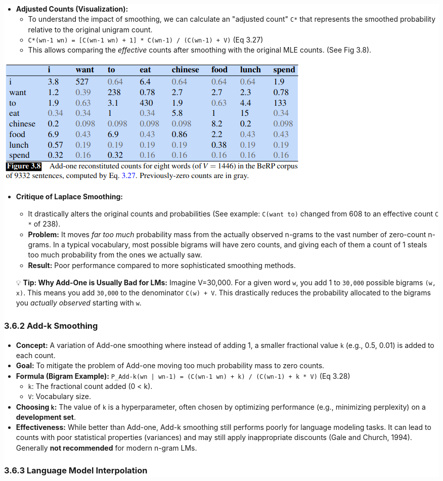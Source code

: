 
*   **Adjusted Counts (Visualization):**
    *   To understand the impact of smoothing, we can calculate an "adjusted count" `C*` that represents the smoothed probability relative to the original unigram count.
    *   `C*(wn-1 wn) = [C(wn-1 wn) + 1] * C(wn-1) / (C(wn-1) + V)` (Eq 3.27)
    *   This allows comparing the *effective* counts after smoothing with the original MLE counts. (See Fig 3.8).

![fig8.png](fig8.png)

*   **Critique of Laplace Smoothing:**
    *   It drastically alters the original counts and probabilities (See example: `C(want to)` changed from 608 to an effective count `C*` of 238).
    *   **Problem:** It moves *far too much* probability mass from the actually observed n-grams to the vast number of zero-count n-grams. In a typical vocabulary, most possible bigrams will have zero counts, and giving each of them a count of 1 steals too much probability from the ones we actually saw.
    *   **Result:** Poor performance compared to more sophisticated smoothing methods.

    💡 **Tip: Why Add-One is Usually Bad for LMs:** Imagine V=30,000. For a given word `w`, you add 1 to `30,000` possible bigrams `(w, x)`. This means you add `30,000` to the denominator `C(w) + V`. This drastically reduces the probability allocated to the bigrams you *actually observed* starting with `w`.

### 3.6.2 Add-k Smoothing

*   **Concept:** A variation of Add-one smoothing where instead of adding 1, a smaller fractional value `k` (e.g., 0.5, 0.01) is added to each count.
*   **Goal:** To mitigate the problem of Add-one moving too much probability mass to zero counts.
*   **Formula (Bigram Example):**
    `P_Add-k(wn | wn-1) = (C(wn-1 wn) + k) / (C(wn-1) + k * V)` (Eq 3.28)
    *   `k`: The fractional count added (0 < k).
    *   `V`: Vocabulary size.
*   **Choosing `k`:** The value of `k` is a hyperparameter, often chosen by optimizing performance (e.g., minimizing perplexity) on a **development set**.
*   **Effectiveness:** While better than Add-one, Add-k smoothing still performs poorly for language modeling tasks. It can lead to counts with poor statistical properties (variances) and may still apply inappropriate discounts (Gale and Church, 1994). Generally **not recommended** for modern n-gram LMs.

### 3.6.3 Language Model Interpolation
